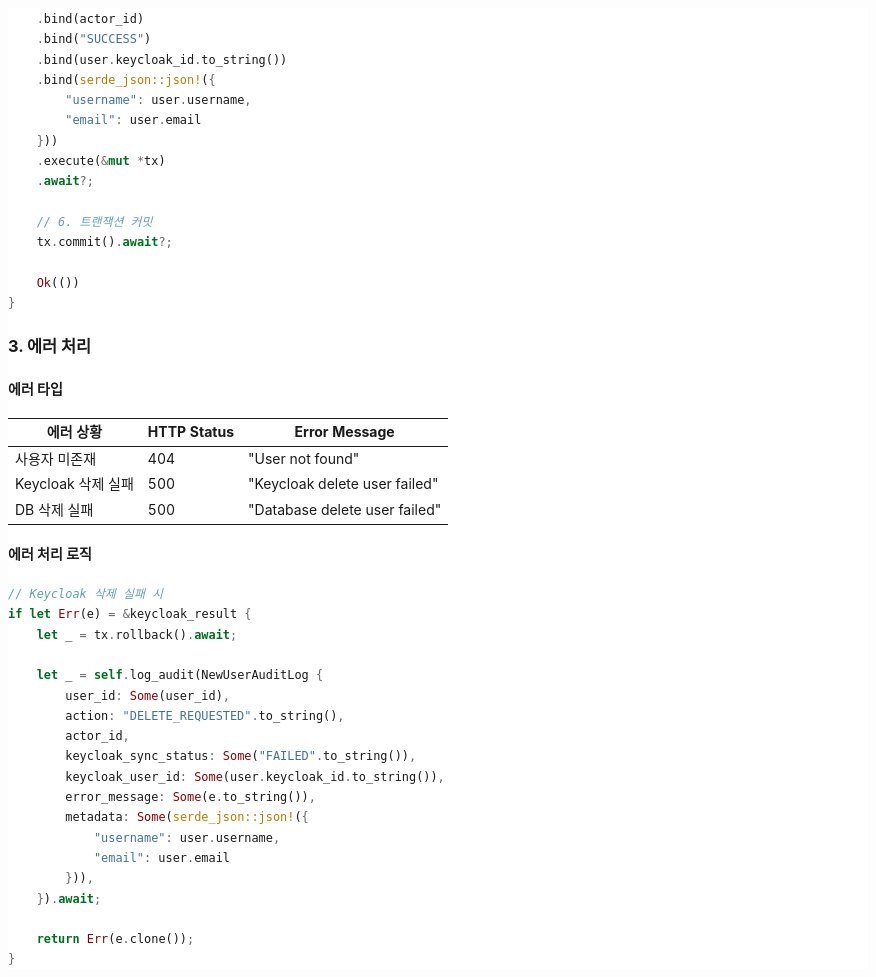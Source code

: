 ```rust
    .bind(actor_id)
    .bind("SUCCESS")
    .bind(user.keycloak_id.to_string())
    .bind(serde_json::json!({
        "username": user.username,
        "email": user.email
    }))
    .execute(&mut *tx)
    .await?;
    
    // 6. 트랜잭션 커밋
    tx.commit().await?;
    
    Ok(())
}
```

### 3. 에러 처리

#### 에러 타입

| 에러 상황 | HTTP Status | Error Message |
|-----------|-------------|---------------|
| 사용자 미존재 | 404 | "User not found" |
| Keycloak 삭제 실패 | 500 | "Keycloak delete user failed" |
| DB 삭제 실패 | 500 | "Database delete user failed" |

#### 에러 처리 로직

```rust
// Keycloak 삭제 실패 시
if let Err(e) = &keycloak_result {
    let _ = tx.rollback().await;
    
    let _ = self.log_audit(NewUserAuditLog {
        user_id: Some(user_id),
        action: "DELETE_REQUESTED".to_string(),
        actor_id,
        keycloak_sync_status: Some("FAILED".to_string()),
        keycloak_user_id: Some(user.keycloak_id.to_string()),
        error_message: Some(e.to_string()),
        metadata: Some(serde_json::json!({
            "username": user.username,
            "email": user.email
        })),
    }).await;
    
    return Err(e.clone());
}
```
